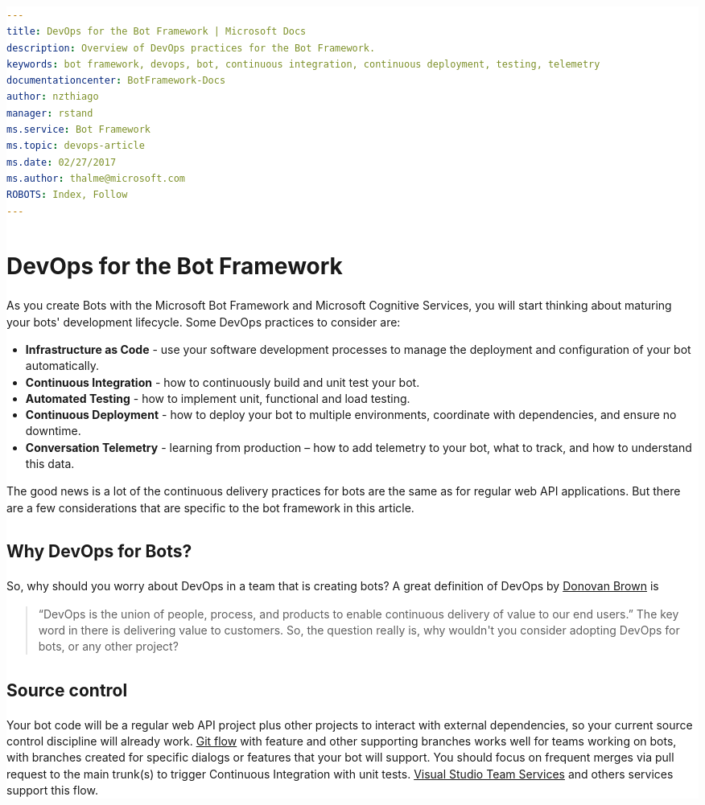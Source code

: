 ```yaml
---
title: DevOps for the Bot Framework | Microsoft Docs
description: Overview of DevOps practices for the Bot Framework.
keywords: bot framework, devops, bot, continuous integration, continuous deployment, testing, telemetry
documentationcenter: BotFramework-Docs
author: nzthiago
manager: rstand
ms.service: Bot Framework
ms.topic: devops-article
ms.date: 02/27/2017
ms.author: thalme@microsoft.com
ROBOTS: Index, Follow
---
```

# DevOps for the Bot Framework

As you create Bots with the Microsoft Bot Framework and Microsoft Cognitive Services, you will start thinking about maturing your bots' development lifecycle. Some DevOps practices to consider are:
- **Infrastructure as Code** - use your software development processes to manage the deployment and configuration of your bot automatically.
- **Continuous Integration** - how to continuously build and unit test your bot.
- **Automated Testing** - how to implement unit, functional and load testing.
- **Continuous Deployment** - how to deploy your bot to multiple environments, coordinate with dependencies, and ensure no downtime.
- **Conversation Telemetry** - learning from production – how to add telemetry to your bot, what to track, and how to understand this data.

The good news is a lot of the continuous delivery practices for bots are the same as for regular web API applications. But there are a few considerations that are specific to the bot framework in this article.

## Why DevOps for Bots?

So, why should you worry about DevOps in a team that is creating bots? A great definition of DevOps by [Donovan Brown](http://www.donovanbrown.com) is
> “DevOps is the union of people, process, and products to enable continuous delivery of value to our end users.”
The key word in there is delivering value to customers. So, the question really is, why wouldn't you consider adopting DevOps for bots, or any other project? 

## Source control

Your bot code will be a regular web API project plus other projects to interact with external dependencies, so your current source control discipline will already work. [Git flow](http://nvie.com/posts/a-successful-git-branching-model/) with feature and other supporting branches works well for teams working on bots, with branches created for specific dialogs or features that your bot will support. You should focus on frequent merges via pull request to the main trunk(s) to trigger Continuous Integration with unit tests. [Visual Studio Team Services](https://www.visualstudio.com/learn/learn-git-with-team-services/) and others services support this flow.

